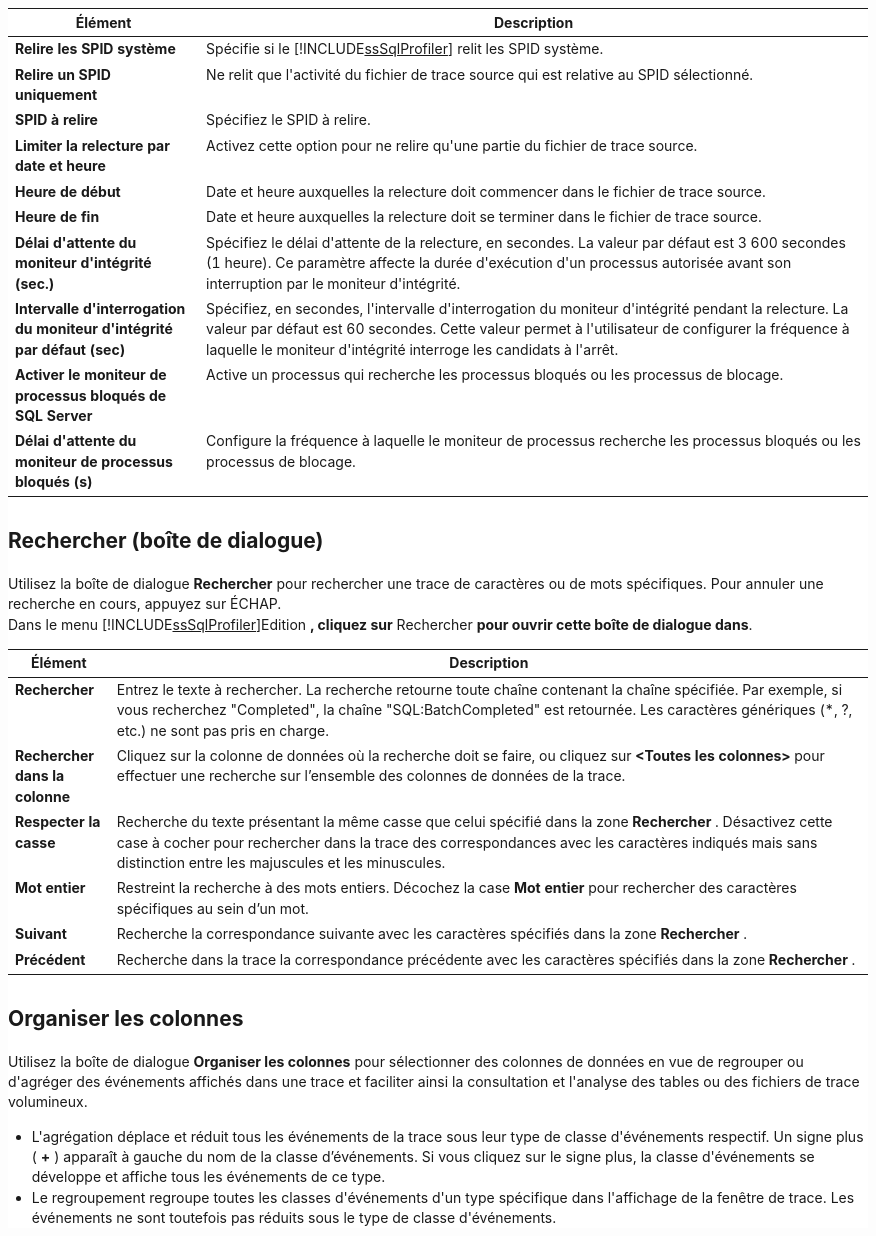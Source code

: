 |Élément|Description
|---|---
|**Relire les SPID système**|Spécifie si le [!INCLUDE[ssSqlProfiler](../../includes/sssqlprofiler-md.md)] relit les SPID système.  
|**Relire un SPID uniquement**|Ne relit que l'activité du fichier de trace source qui est relative au SPID sélectionné.  
|**SPID à relire**|Spécifiez le SPID à relire.  
|**Limiter la relecture par date et heure**|Activez cette option pour ne relire qu'une partie du fichier de trace source.  
|**Heure de début**|Date et heure auxquelles la relecture doit commencer dans le fichier de trace source.  
|**Heure de fin**|Date et heure auxquelles la relecture doit se terminer dans le fichier de trace source.  
|**Délai d'attente du moniteur d'intégrité (sec.)**|Spécifiez le délai d'attente de la relecture, en secondes. La valeur par défaut est 3 600 secondes (1 heure). Ce paramètre affecte la durée d'exécution d'un processus autorisée avant son interruption par le moniteur d'intégrité.  
|**Intervalle d'interrogation du moniteur d'intégrité par défaut (sec)**|Spécifiez, en secondes, l'intervalle d'interrogation du moniteur d'intégrité pendant la relecture. La valeur par défaut est 60 secondes. Cette valeur permet à l'utilisateur de configurer la fréquence à laquelle le moniteur d'intégrité interroge les candidats à l'arrêt.  
|**Activer le moniteur de processus bloqués de SQL Server**|Active un processus qui recherche les processus bloqués ou les processus de blocage.  
|**Délai d'attente du moniteur de processus bloqués (s)**|Configure la fréquence à laquelle le moniteur de processus recherche les processus bloqués ou les processus de blocage.  

## <a name="find-dialog-box"></a>Rechercher (boîte de dialogue)
Utilisez la boîte de dialogue **Rechercher** pour rechercher une trace de caractères ou de mots spécifiques. Pour annuler une recherche en cours, appuyez sur ÉCHAP.  
 Dans le menu [!INCLUDE[ssSqlProfiler](../../includes/sssqlprofiler-md.md)]Edition **, cliquez sur** Rechercher **pour ouvrir cette boîte de dialogue dans**.  

|Élément|Description
|---|---
|**Rechercher**|Entrez le texte à rechercher. La recherche retourne toute chaîne contenant la chaîne spécifiée. Par exemple, si vous recherchez "Completed", la chaîne "SQL:BatchCompleted" est retournée. Les caractères génériques (*, ?, etc.) ne sont pas pris en charge.  
|**Rechercher dans la colonne**|Cliquez sur la colonne de données où la recherche doit se faire, ou cliquez sur **\<Toutes les colonnes>** pour effectuer une recherche sur l’ensemble des colonnes de données de la trace.  
|**Respecter la casse**|Recherche du texte présentant la même casse que celui spécifié dans la zone **Rechercher** . Désactivez cette case à cocher pour rechercher dans la trace des correspondances avec les caractères indiqués mais sans distinction entre les majuscules et les minuscules.  
|**Mot entier**|Restreint la recherche à des mots entiers. Décochez la case **Mot entier** pour rechercher des caractères spécifiques au sein d’un mot.  
|**Suivant**|Recherche la correspondance suivante avec les caractères spécifiés dans la zone **Rechercher** .  
|**Précédent**|Recherche dans la trace la correspondance précédente avec les caractères spécifiés dans la zone **Rechercher** .  

 ## <a name="organize-columns"></a>Organiser les colonnes
Utilisez la boîte de dialogue **Organiser les colonnes** pour sélectionner des colonnes de données en vue de regrouper ou d'agréger des événements affichés dans une trace et faciliter ainsi la consultation et l'analyse des tables ou des fichiers de trace volumineux.  
- L'agrégation déplace et réduit tous les événements de la trace sous leur type de classe d'événements respectif. Un signe plus ( **+** ) apparaît à gauche du nom de la classe d’événements. Si vous cliquez sur le signe plus, la classe d'événements se développe et affiche tous les événements de ce type.  
- Le regroupement regroupe toutes les classes d'événements d'un type spécifique dans l'affichage de la fenêtre de trace. Les événements ne sont toutefois pas réduits sous le type de classe d'événements.  

